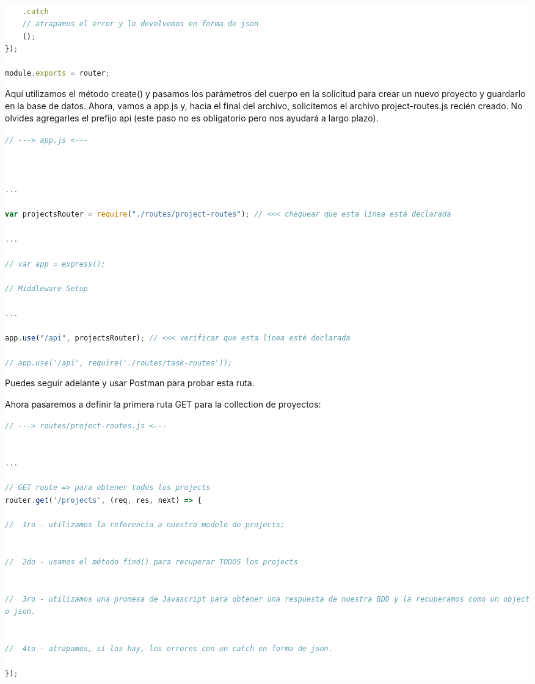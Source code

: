 ```js
    .catch
    // atrapamos el error y lo devolvemos en forma de json
    ();
});

module.exports = router;
```

Aquí utilizamos el método create() y pasamos los parámetros del cuerpo en la solicitud para crear un nuevo proyecto y guardarlo en la base de datos.
Ahora, vamos a app.js y, hacia el final del archivo, solicitemos el archivo project-routes.js recién creado. No olvides agregarles el prefijo api (este paso no es obligatorio pero nos ayudará a largo plazo).

```js
// ---> app.js <---



...

var projectsRouter = require("./routes/project-routes"); // <<< chequear que esta línea está declarada

...

// var app = express();

// Middleware Setup

...

app.use("/api", projectsRouter); // <<< verificar que esta línea esté declarada

// app.use('/api', require('./routes/task-routes'));
```

Puedes seguir adelante y usar Postman para probar esta ruta.

Ahora pasaremos a definir la primera ruta GET para la collection de proyectos:

```js
// ---> routes/project-routes.js <---


...

// GET route => para obtener todos los projects
router.get('/projects', (req, res, next) => {

//  1ro - utilizamos la referencia a nuestro modelo de projects;


//  2do - usamos el método find() para recuperar TODOS los projects


//  3ro - utilizamos una promesa de Javascript para obtener una respuesta de nuestra BDD y la recuperamos como un objecto json.


//  4to - atrapamos, si los hay, los errores con un catch en forma de json.

});
```
